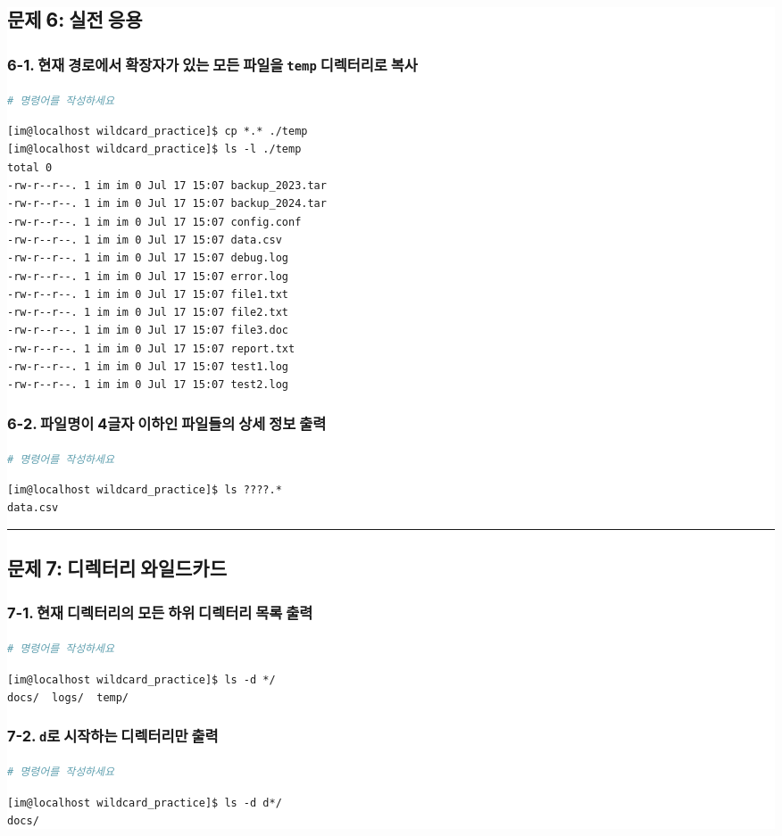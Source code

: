 ## 문제 6: 실전 응용

### 6-1. 현재 경로에서 확장자가 있는 모든 파일을 `temp` 디렉터리로 복사
```bash
# 명령어를 작성하세요
```
```shell
[im@localhost wildcard_practice]$ cp *.* ./temp
[im@localhost wildcard_practice]$ ls -l ./temp
total 0
-rw-r--r--. 1 im im 0 Jul 17 15:07 backup_2023.tar
-rw-r--r--. 1 im im 0 Jul 17 15:07 backup_2024.tar
-rw-r--r--. 1 im im 0 Jul 17 15:07 config.conf
-rw-r--r--. 1 im im 0 Jul 17 15:07 data.csv
-rw-r--r--. 1 im im 0 Jul 17 15:07 debug.log
-rw-r--r--. 1 im im 0 Jul 17 15:07 error.log
-rw-r--r--. 1 im im 0 Jul 17 15:07 file1.txt
-rw-r--r--. 1 im im 0 Jul 17 15:07 file2.txt
-rw-r--r--. 1 im im 0 Jul 17 15:07 file3.doc
-rw-r--r--. 1 im im 0 Jul 17 15:07 report.txt
-rw-r--r--. 1 im im 0 Jul 17 15:07 test1.log
-rw-r--r--. 1 im im 0 Jul 17 15:07 test2.log
```

### 6-2. 파일명이 4글자 이하인 파일들의 상세 정보 출력
```bash
# 명령어를 작성하세요
```
```shell
[im@localhost wildcard_practice]$ ls ????.*
data.csv
```

---

## 문제 7: 디렉터리 와일드카드

### 7-1. 현재 디렉터리의 모든 하위 디렉터리 목록 출력
```bash
# 명령어를 작성하세요
```
```shell
[im@localhost wildcard_practice]$ ls -d */
docs/  logs/  temp/
```

### 7-2. `d`로 시작하는 디렉터리만 출력
```bash
# 명령어를 작성하세요
```
```shell
[im@localhost wildcard_practice]$ ls -d d*/
docs/
```
